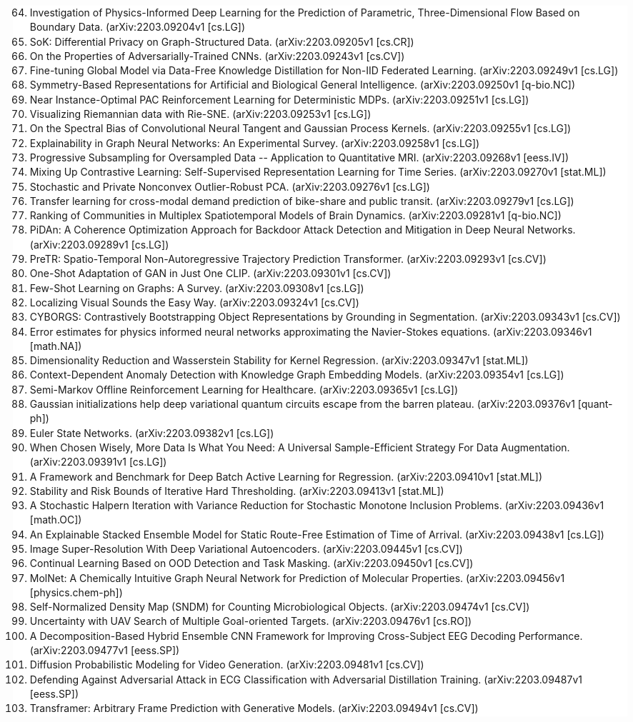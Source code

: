 64. Investigation of Physics-Informed Deep Learning for the Prediction of Parametric, Three-Dimensional Flow Based on Boundary Data. (arXiv:2203.09204v1 [cs.LG])
65. SoK: Differential Privacy on Graph-Structured Data. (arXiv:2203.09205v1 [cs.CR])
66. On the Properties of Adversarially-Trained CNNs. (arXiv:2203.09243v1 [cs.CV])
67. Fine-tuning Global Model via Data-Free Knowledge Distillation for Non-IID Federated Learning. (arXiv:2203.09249v1 [cs.LG])
68. Symmetry-Based Representations for Artificial and Biological General Intelligence. (arXiv:2203.09250v1 [q-bio.NC])
69. Near Instance-Optimal PAC Reinforcement Learning for Deterministic MDPs. (arXiv:2203.09251v1 [cs.LG])
70. Visualizing Riemannian data with Rie-SNE. (arXiv:2203.09253v1 [cs.LG])
71. On the Spectral Bias of Convolutional Neural Tangent and Gaussian Process Kernels. (arXiv:2203.09255v1 [cs.LG])
72. Explainability in Graph Neural Networks: An Experimental Survey. (arXiv:2203.09258v1 [cs.LG])
73. Progressive Subsampling for Oversampled Data -- Application to Quantitative MRI. (arXiv:2203.09268v1 [eess.IV])
74. Mixing Up Contrastive Learning: Self-Supervised Representation Learning for Time Series. (arXiv:2203.09270v1 [stat.ML])
75. Stochastic and Private Nonconvex Outlier-Robust PCA. (arXiv:2203.09276v1 [cs.LG])
76. Transfer learning for cross-modal demand prediction of bike-share and public transit. (arXiv:2203.09279v1 [cs.LG])
77. Ranking of Communities in Multiplex Spatiotemporal Models of Brain Dynamics. (arXiv:2203.09281v1 [q-bio.NC])
78. PiDAn: A Coherence Optimization Approach for Backdoor Attack Detection and Mitigation in Deep Neural Networks. (arXiv:2203.09289v1 [cs.LG])
79. PreTR: Spatio-Temporal Non-Autoregressive Trajectory Prediction Transformer. (arXiv:2203.09293v1 [cs.CV])
80. One-Shot Adaptation of GAN in Just One CLIP. (arXiv:2203.09301v1 [cs.CV])
81. Few-Shot Learning on Graphs: A Survey. (arXiv:2203.09308v1 [cs.LG])
82. Localizing Visual Sounds the Easy Way. (arXiv:2203.09324v1 [cs.CV])
83. CYBORGS: Contrastively Bootstrapping Object Representations by Grounding in Segmentation. (arXiv:2203.09343v1 [cs.CV])
84. Error estimates for physics informed neural networks approximating the Navier-Stokes equations. (arXiv:2203.09346v1 [math.NA])
85. Dimensionality Reduction and Wasserstein Stability for Kernel Regression. (arXiv:2203.09347v1 [stat.ML])
86. Context-Dependent Anomaly Detection with Knowledge Graph Embedding Models. (arXiv:2203.09354v1 [cs.LG])
87. Semi-Markov Offline Reinforcement Learning for Healthcare. (arXiv:2203.09365v1 [cs.LG])
88. Gaussian initializations help deep variational quantum circuits escape from the barren plateau. (arXiv:2203.09376v1 [quant-ph])
89. Euler State Networks. (arXiv:2203.09382v1 [cs.LG])
90. When Chosen Wisely, More Data Is What You Need: A Universal Sample-Efficient Strategy For Data Augmentation. (arXiv:2203.09391v1 [cs.LG])
91. A Framework and Benchmark for Deep Batch Active Learning for Regression. (arXiv:2203.09410v1 [stat.ML])
92. Stability and Risk Bounds of Iterative Hard Thresholding. (arXiv:2203.09413v1 [stat.ML])
93. A Stochastic Halpern Iteration with Variance Reduction for Stochastic Monotone Inclusion Problems. (arXiv:2203.09436v1 [math.OC])
94. An Explainable Stacked Ensemble Model for Static Route-Free Estimation of Time of Arrival. (arXiv:2203.09438v1 [cs.LG])
95. Image Super-Resolution With Deep Variational Autoencoders. (arXiv:2203.09445v1 [cs.CV])
96. Continual Learning Based on OOD Detection and Task Masking. (arXiv:2203.09450v1 [cs.CV])
97. MolNet: A Chemically Intuitive Graph Neural Network for Prediction of Molecular Properties. (arXiv:2203.09456v1 [physics.chem-ph])
98. Self-Normalized Density Map (SNDM) for Counting Microbiological Objects. (arXiv:2203.09474v1 [cs.CV])
99. Uncertainty with UAV Search of Multiple Goal-oriented Targets. (arXiv:2203.09476v1 [cs.RO])
100. A Decomposition-Based Hybrid Ensemble CNN Framework for Improving Cross-Subject EEG Decoding Performance. (arXiv:2203.09477v1 [eess.SP])
101. Diffusion Probabilistic Modeling for Video Generation. (arXiv:2203.09481v1 [cs.CV])
102. Defending Against Adversarial Attack in ECG Classification with Adversarial Distillation Training. (arXiv:2203.09487v1 [eess.SP])
103. Transframer: Arbitrary Frame Prediction with Generative Models. (arXiv:2203.09494v1 [cs.CV])
